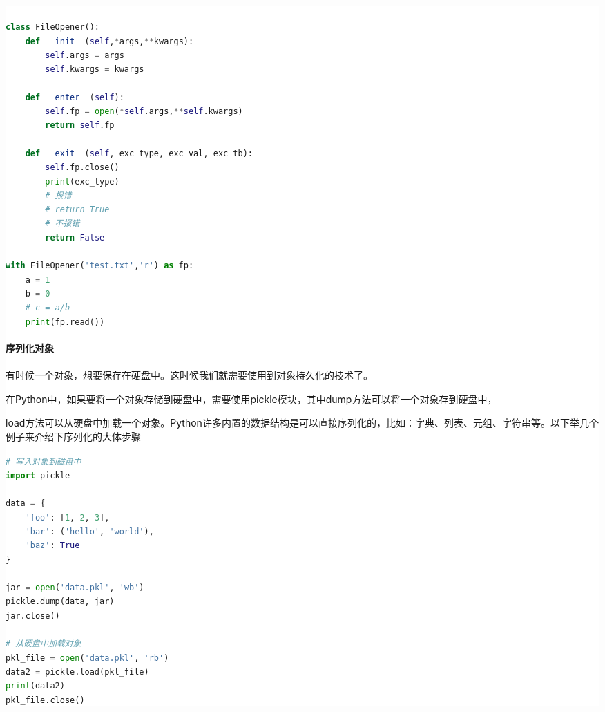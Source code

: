 ```python

class FileOpener():
    def __init__(self,*args,**kwargs):
        self.args = args
        self.kwargs = kwargs

    def __enter__(self):
        self.fp = open(*self.args,**self.kwargs)
        return self.fp

    def __exit__(self, exc_type, exc_val, exc_tb):
        self.fp.close()
        print(exc_type)
        # 报错
        # return True
        # 不报错
        return False

with FileOpener('test.txt','r') as fp:
    a = 1
    b = 0
    # c = a/b
    print(fp.read())
```

#### 序列化对象
有时候一个对象，想要保存在硬盘中。这时候我们就需要使用到对象持久化的技术了。

在Python中，如果要将一个对象存储到硬盘中，需要使用pickle模块，其中dump方法可以将一个对象存到硬盘中，

load方法可以从硬盘中加载一个对象。Python许多内置的数据结构是可以直接序列化的，比如：字典、列表、元组、字符串等。以下举几个例子来介绍下序列化的大体步骤

```python
# 写入对象到磁盘中
import pickle

data = {
    'foo': [1, 2, 3],
    'bar': ('hello', 'world'),
    'baz': True
}

jar = open('data.pkl', 'wb')
pickle.dump(data, jar)
jar.close()

# 从硬盘中加载对象
pkl_file = open('data.pkl', 'rb')
data2 = pickle.load(pkl_file)
print(data2)
pkl_file.close()

```
